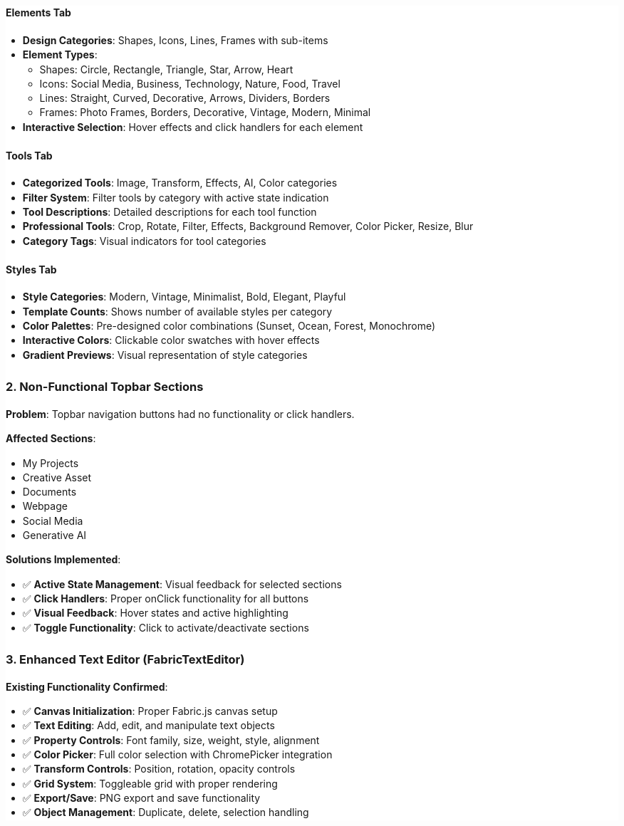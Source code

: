 #### Elements Tab
- **Design Categories**: Shapes, Icons, Lines, Frames with sub-items
- **Element Types**: 
  - Shapes: Circle, Rectangle, Triangle, Star, Arrow, Heart
  - Icons: Social Media, Business, Technology, Nature, Food, Travel
  - Lines: Straight, Curved, Decorative, Arrows, Dividers, Borders
  - Frames: Photo Frames, Borders, Decorative, Vintage, Modern, Minimal
- **Interactive Selection**: Hover effects and click handlers for each element

#### Tools Tab
- **Categorized Tools**: Image, Transform, Effects, AI, Color categories
- **Filter System**: Filter tools by category with active state indication
- **Tool Descriptions**: Detailed descriptions for each tool function
- **Professional Tools**: Crop, Rotate, Filter, Effects, Background Remover, Color Picker, Resize, Blur
- **Category Tags**: Visual indicators for tool categories

#### Styles Tab
- **Style Categories**: Modern, Vintage, Minimalist, Bold, Elegant, Playful
- **Template Counts**: Shows number of available styles per category
- **Color Palettes**: Pre-designed color combinations (Sunset, Ocean, Forest, Monochrome)
- **Interactive Colors**: Clickable color swatches with hover effects
- **Gradient Previews**: Visual representation of style categories

### 2. Non-Functional Topbar Sections

**Problem**: Topbar navigation buttons had no functionality or click handlers.

**Affected Sections**:
- My Projects
- Creative Asset  
- Documents
- Webpage
- Social Media
- Generative AI

**Solutions Implemented**:
- ✅ **Active State Management**: Visual feedback for selected sections
- ✅ **Click Handlers**: Proper onClick functionality for all buttons
- ✅ **Visual Feedback**: Hover states and active highlighting
- ✅ **Toggle Functionality**: Click to activate/deactivate sections

### 3. Enhanced Text Editor (FabricTextEditor)

**Existing Functionality Confirmed**:
- ✅ **Canvas Initialization**: Proper Fabric.js canvas setup
- ✅ **Text Editing**: Add, edit, and manipulate text objects
- ✅ **Property Controls**: Font family, size, weight, style, alignment
- ✅ **Color Picker**: Full color selection with ChromePicker integration
- ✅ **Transform Controls**: Position, rotation, opacity controls
- ✅ **Grid System**: Toggleable grid with proper rendering
- ✅ **Export/Save**: PNG export and save functionality
- ✅ **Object Management**: Duplicate, delete, selection handling
